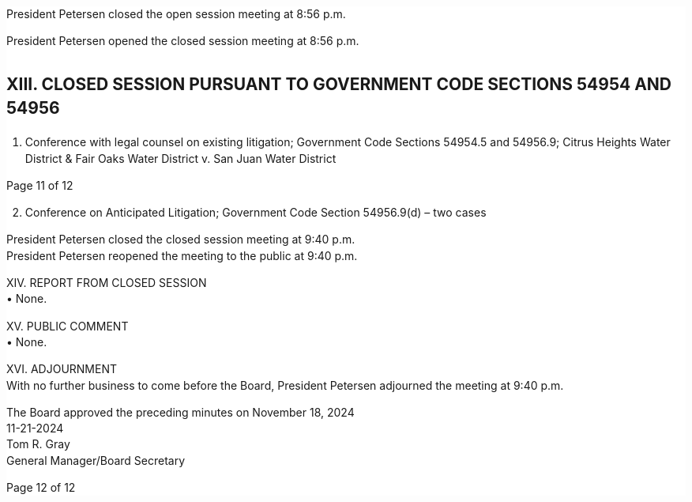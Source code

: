 President Petersen closed the open session meeting at 8:56 p.m.

President Petersen opened the closed session meeting at 8:56 p.m.

## XIII. CLOSED SESSION PURSUANT TO GOVERNMENT CODE SECTIONS 54954 AND 54956
1. Conference with legal counsel on existing litigation; Government Code Sections 54954.5 and 54956.9; Citrus Heights Water District & Fair Oaks Water District v. San Juan Water District

Page 11 of 12

2. Conference on Anticipated Litigation; Government Code Section 54956.9(d) – two cases

President Petersen closed the closed session meeting at 9:40 p.m.  
President Petersen reopened the meeting to the public at 9:40 p.m.

XIV. REPORT FROM CLOSED SESSION  
• None.

XV. PUBLIC COMMENT  
• None.

XVI. ADJOURNMENT  
With no further business to come before the Board, President Petersen adjourned the meeting at 9:40 p.m.

The Board approved the preceding minutes on November 18, 2024  
11-21-2024  
Tom R. Gray  
General Manager/Board Secretary  

Page 12 of 12
